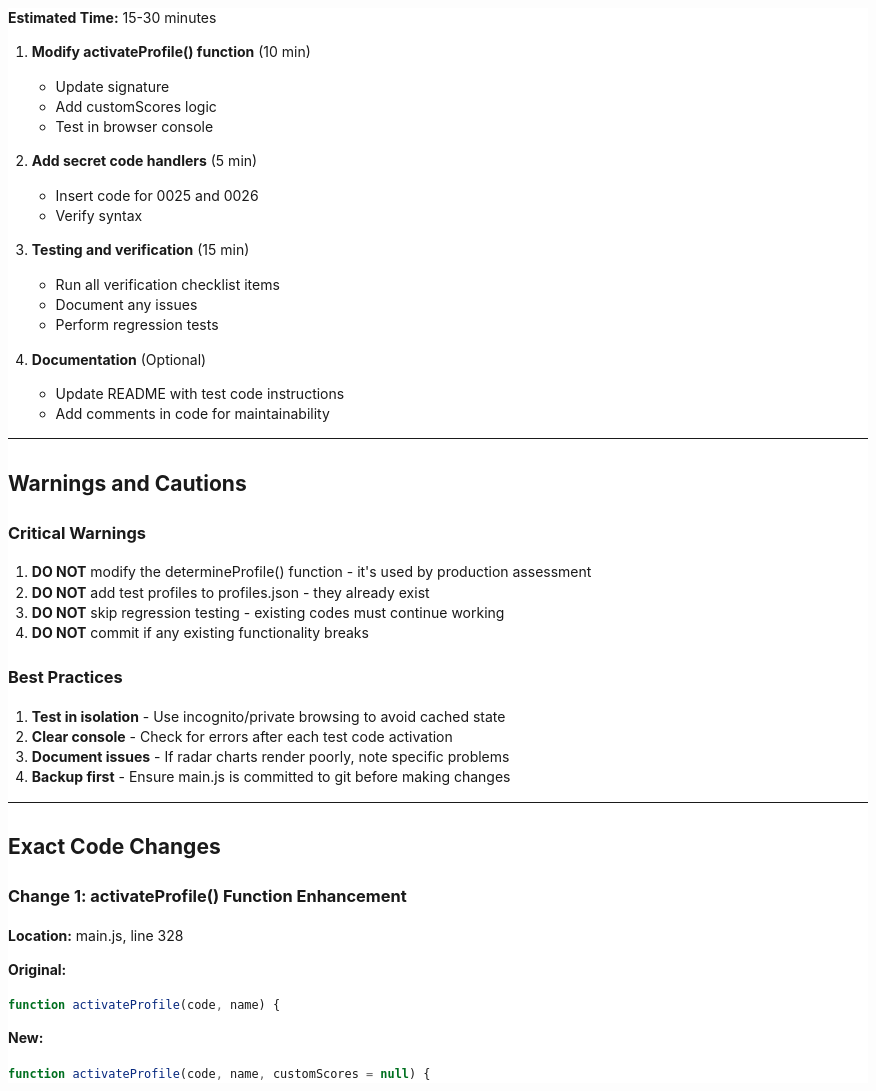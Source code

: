 **Estimated Time:** 15-30 minutes

1. **Modify activateProfile() function** (10 min)
   - Update signature
   - Add customScores logic
   - Test in browser console

2. **Add secret code handlers** (5 min)
   - Insert code for 0025 and 0026
   - Verify syntax

3. **Testing and verification** (15 min)
   - Run all verification checklist items
   - Document any issues
   - Perform regression tests

4. **Documentation** (Optional)
   - Update README with test code instructions
   - Add comments in code for maintainability

---

## Warnings and Cautions

### Critical Warnings
1. **DO NOT** modify the determineProfile() function - it's used by production assessment
2. **DO NOT** add test profiles to profiles.json - they already exist
3. **DO NOT** skip regression testing - existing codes must continue working
4. **DO NOT** commit if any existing functionality breaks

### Best Practices
1. **Test in isolation** - Use incognito/private browsing to avoid cached state
2. **Clear console** - Check for errors after each test code activation
3. **Document issues** - If radar charts render poorly, note specific problems
4. **Backup first** - Ensure main.js is committed to git before making changes

---

## Exact Code Changes

### Change 1: activateProfile() Function Enhancement

**Location:** main.js, line 328

**Original:**
```javascript
function activateProfile(code, name) {
```

**New:**
```javascript
function activateProfile(code, name, customScores = null) {
```
